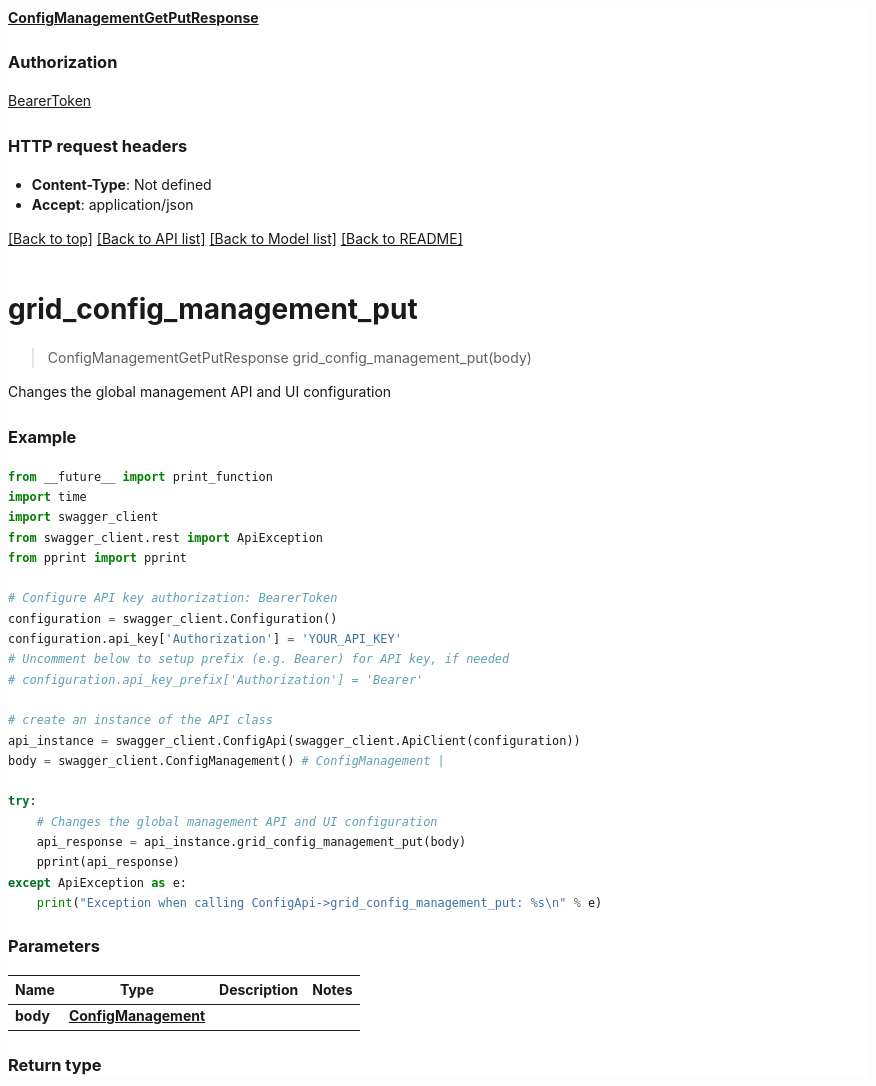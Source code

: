 [**ConfigManagementGetPutResponse**](ConfigManagementGetPutResponse.md)

### Authorization

[BearerToken](../README.md#BearerToken)

### HTTP request headers

 - **Content-Type**: Not defined
 - **Accept**: application/json

[[Back to top]](#) [[Back to API list]](../README.md#documentation-for-api-endpoints) [[Back to Model list]](../README.md#documentation-for-models) [[Back to README]](../README.md)

# **grid_config_management_put**
> ConfigManagementGetPutResponse grid_config_management_put(body)

Changes the global management API and UI configuration

### Example
```python
from __future__ import print_function
import time
import swagger_client
from swagger_client.rest import ApiException
from pprint import pprint

# Configure API key authorization: BearerToken
configuration = swagger_client.Configuration()
configuration.api_key['Authorization'] = 'YOUR_API_KEY'
# Uncomment below to setup prefix (e.g. Bearer) for API key, if needed
# configuration.api_key_prefix['Authorization'] = 'Bearer'

# create an instance of the API class
api_instance = swagger_client.ConfigApi(swagger_client.ApiClient(configuration))
body = swagger_client.ConfigManagement() # ConfigManagement | 

try:
    # Changes the global management API and UI configuration
    api_response = api_instance.grid_config_management_put(body)
    pprint(api_response)
except ApiException as e:
    print("Exception when calling ConfigApi->grid_config_management_put: %s\n" % e)
```

### Parameters

Name | Type | Description  | Notes
------------- | ------------- | ------------- | -------------
 **body** | [**ConfigManagement**](ConfigManagement.md)|  | 

### Return type
